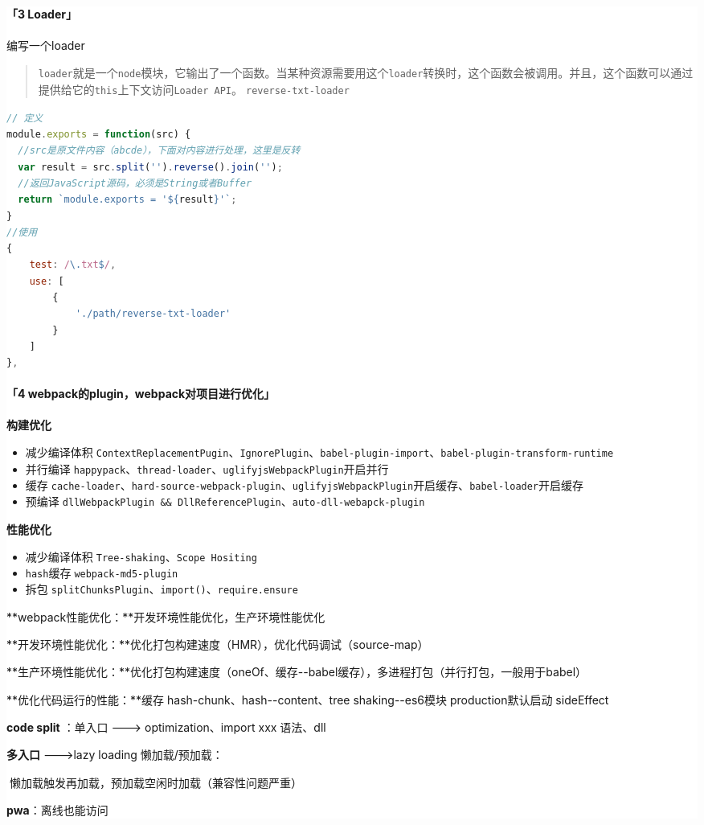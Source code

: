 #### 「3 Loader」

编写一个loader

> `loader`就是一个`node`模块，它输出了一个函数。当某种资源需要用这个`loader`转换时，这个函数会被调用。并且，这个函数可以通过提供给它的`this`上下文访问`Loader API`。 `reverse-txt-loader`

```js
// 定义
module.exports = function(src) {
  //src是原文件内容（abcde），下面对内容进行处理，这里是反转
  var result = src.split('').reverse().join('');
  //返回JavaScript源码，必须是String或者Buffer
  return `module.exports = '${result}'`;
}
//使用
{
	test: /\.txt$/,
	use: [
		{
			'./path/reverse-txt-loader'
		}
	]
},
```

#### 「4  webpack的plugin，webpack对项目进行优化」

**构建优化**

- 减少编译体积 `ContextReplacementPugin`、`IgnorePlugin`、`babel-plugin-import`、`babel-plugin-transform-runtime`
- 并行编译 `happypack`、`thread-loader`、`uglifyjsWebpackPlugin`开启并行
- 缓存 `cache-loader`、`hard-source-webpack-plugin`、`uglifyjsWebpackPlugin`开启缓存、`babel-loader`开启缓存
- 预编译 `dllWebpackPlugin && DllReferencePlugin`、`auto-dll-webapck-plugin`

**性能优化**

- 减少编译体积 `Tree-shaking`、`Scope Hositing`
- `hash`缓存 `webpack-md5-plugin`
- 拆包 `splitChunksPlugin`、`import()`、`require.ensure`

**webpack性能优化：**开发环境性能优化，生产环境性能优化

**开发环境性能优化：**优化打包构建速度（HMR），优化代码调试（source-map）

**生产环境性能优化：**优化打包构建速度（oneOf、缓存--babel缓存），多进程打包（并行打包，一般用于babel）

**优化代码运行的性能：**缓存 hash-chunk、hash--content、tree shaking--es6模块 production默认启动 sideEffect

**code split** ：单入口  ---> optimization、import xxx 语法、dll 

**多入口**  --->lazy loading 懒加载/预加载：

​			懒加载触发再加载，预加载空闲时加载（兼容性问题严重）

**pwa**：离线也能访问
